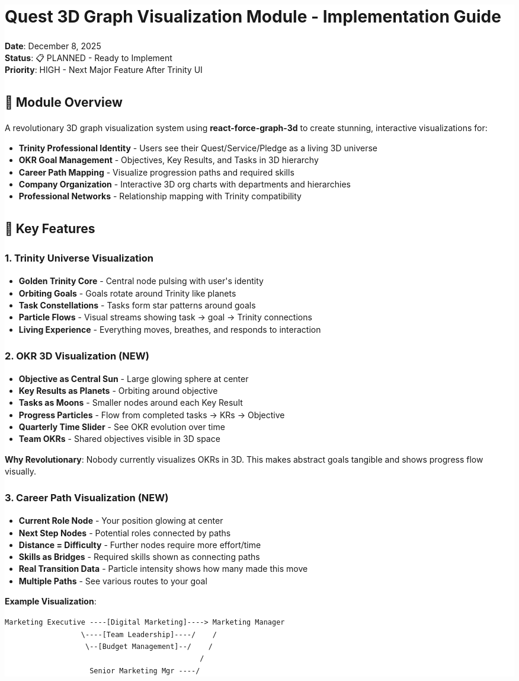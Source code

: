 # Quest 3D Graph Visualization Module - Implementation Guide

**Date**: December 8, 2025  
**Status**: 📋 PLANNED - Ready to Implement  
**Priority**: HIGH - Next Major Feature After Trinity UI

## 🎯 Module Overview

A revolutionary 3D graph visualization system using **react-force-graph-3d** to create stunning, interactive visualizations for:
- **Trinity Professional Identity** - Users see their Quest/Service/Pledge as a living 3D universe
- **OKR Goal Management** - Objectives, Key Results, and Tasks in 3D hierarchy
- **Career Path Mapping** - Visualize progression paths and required skills
- **Company Organization** - Interactive 3D org charts with departments and hierarchies
- **Professional Networks** - Relationship mapping with Trinity compatibility

## 🚀 Key Features

### 1. Trinity Universe Visualization
- **Golden Trinity Core** - Central node pulsing with user's identity
- **Orbiting Goals** - Goals rotate around Trinity like planets
- **Task Constellations** - Tasks form star patterns around goals
- **Particle Flows** - Visual streams showing task → goal → Trinity connections
- **Living Experience** - Everything moves, breathes, and responds to interaction

### 2. OKR 3D Visualization (NEW)
- **Objective as Central Sun** - Large glowing sphere at center
- **Key Results as Planets** - Orbiting around objective
- **Tasks as Moons** - Smaller nodes around each Key Result
- **Progress Particles** - Flow from completed tasks → KRs → Objective
- **Quarterly Time Slider** - See OKR evolution over time
- **Team OKRs** - Shared objectives visible in 3D space

**Why Revolutionary**: Nobody currently visualizes OKRs in 3D. This makes abstract goals tangible and shows progress flow visually.

### 3. Career Path Visualization (NEW)
- **Current Role Node** - Your position glowing at center
- **Next Step Nodes** - Potential roles connected by paths
- **Distance = Difficulty** - Further nodes require more effort/time
- **Skills as Bridges** - Required skills shown as connecting paths
- **Real Transition Data** - Particle intensity shows how many made this move
- **Multiple Paths** - See various routes to your goal

**Example Visualization**:
```
Marketing Executive ----[Digital Marketing]----> Marketing Manager
                  \----[Team Leadership]----/    /
                   \--[Budget Management]--/    /
                                              /
                    Senior Marketing Mgr ----/
```
